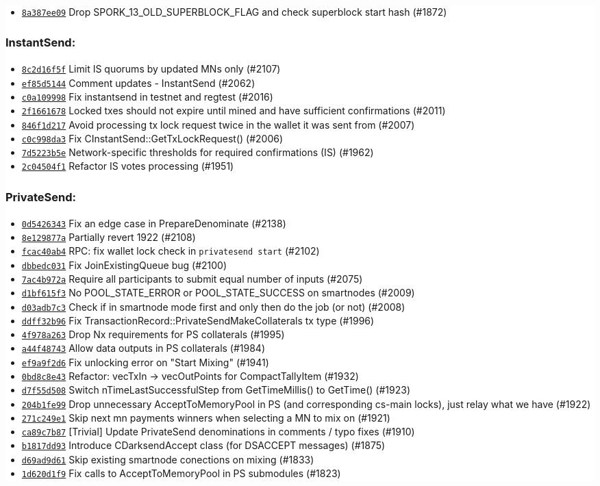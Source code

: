 - [`8a387ee09`](https://github.com/nvolprotocol/nvolve/commit/8a387ee09) Drop SPORK_13_OLD_SUPERBLOCK_FLAG and check superblock start hash (#1872)

### InstantSend:
- [`8c2d16f5f`](https://github.com/nvolprotocol/nvolve/commit/8c2d16f5f) Limit IS quorums by updated MNs only (#2107)
- [`ef85d5144`](https://github.com/nvolprotocol/nvolve/commit/ef85d5144) Comment updates - InstantSend (#2062)
- [`c0a109998`](https://github.com/nvolprotocol/nvolve/commit/c0a109998) Fix instantsend in testnet and regtest (#2016)
- [`2f1661678`](https://github.com/nvolprotocol/nvolve/commit/2f1661678) Locked txes should not expire until mined and have sufficient confirmations (#2011)
- [`846f1d217`](https://github.com/nvolprotocol/nvolve/commit/846f1d217) Avoid processing tx lock request twice in the wallet it was sent from (#2007)
- [`c0c998da3`](https://github.com/nvolprotocol/nvolve/commit/c0c998da3) Fix CInstantSend::GetTxLockRequest() (#2006)
- [`7d5223b5e`](https://github.com/nvolprotocol/nvolve/commit/7d5223b5e) Network-specific thresholds for required confirmations (IS) (#1962)
- [`2c04504f1`](https://github.com/nvolprotocol/nvolve/commit/2c04504f1) Refactor IS votes processing (#1951)

### PrivateSend:
- [`0d5426343`](https://github.com/nvolprotocol/nvolve/commit/0d5426343) Fix an edge case in PrepareDenominate (#2138)
- [`8e129877a`](https://github.com/nvolprotocol/nvolve/commit/8e129877a) Partially revert 1922 (#2108)
- [`fcac40ab4`](https://github.com/nvolprotocol/nvolve/commit/fcac40ab4) RPC: fix wallet lock check in `privatesend start` (#2102)
- [`dbbedc031`](https://github.com/nvolprotocol/nvolve/commit/dbbedc031) Fix JoinExistingQueue bug (#2100)
- [`7ac4b972a`](https://github.com/nvolprotocol/nvolve/commit/7ac4b972a) Require all participants to submit equal number of inputs (#2075)
- [`d1bf615f3`](https://github.com/nvolprotocol/nvolve/commit/d1bf615f3) No POOL_STATE_ERROR or POOL_STATE_SUCCESS on smartnodes (#2009)
- [`d03adb7c3`](https://github.com/nvolprotocol/nvolve/commit/d03adb7c3) Check if in smartnode mode first and only then do the job (or not) (#2008)
- [`ddff32b96`](https://github.com/nvolprotocol/nvolve/commit/ddff32b96) Fix TransactionRecord::PrivateSendMakeCollaterals tx type (#1996)
- [`4f978a263`](https://github.com/nvolprotocol/nvolve/commit/4f978a263) Drop Nx requirements for PS collaterals (#1995)
- [`a44f48743`](https://github.com/nvolprotocol/nvolve/commit/a44f48743) Allow data outputs in PS collaterals (#1984)
- [`ef9a9f2d6`](https://github.com/nvolprotocol/nvolve/commit/ef9a9f2d6) Fix unlocking error on "Start Mixing" (#1941)
- [`0bd8c8e43`](https://github.com/nvolprotocol/nvolve/commit/0bd8c8e43) Refactor: vecTxIn -> vecOutPoints for CompactTallyItem (#1932)
- [`d7f55d508`](https://github.com/nvolprotocol/nvolve/commit/d7f55d508) Switch nTimeLastSuccessfulStep from GetTimeMillis() to GetTime() (#1923)
- [`204b1fe99`](https://github.com/nvolprotocol/nvolve/commit/204b1fe99) Drop unnecessary AcceptToMemoryPool in PS (and corresponding cs-main locks), just relay what we have (#1922)
- [`271c249e1`](https://github.com/nvolprotocol/nvolve/commit/271c249e1) Skip next mn payments winners when selecting a MN to mix on (#1921)
- [`ca89c7b87`](https://github.com/nvolprotocol/nvolve/commit/ca89c7b87) [Trivial] Update PrivateSend denominations in comments / typo fixes (#1910)
- [`b1817dd93`](https://github.com/nvolprotocol/nvolve/commit/b1817dd93) Introduce CDarksendAccept class (for DSACCEPT messages) (#1875)
- [`d69ad9d61`](https://github.com/nvolprotocol/nvolve/commit/d69ad9d61) Skip existing smartnode conections on mixing (#1833)
- [`1d620d1f9`](https://github.com/nvolprotocol/nvolve/commit/1d620d1f9) Fix calls to AcceptToMemoryPool in PS submodules (#1823)
